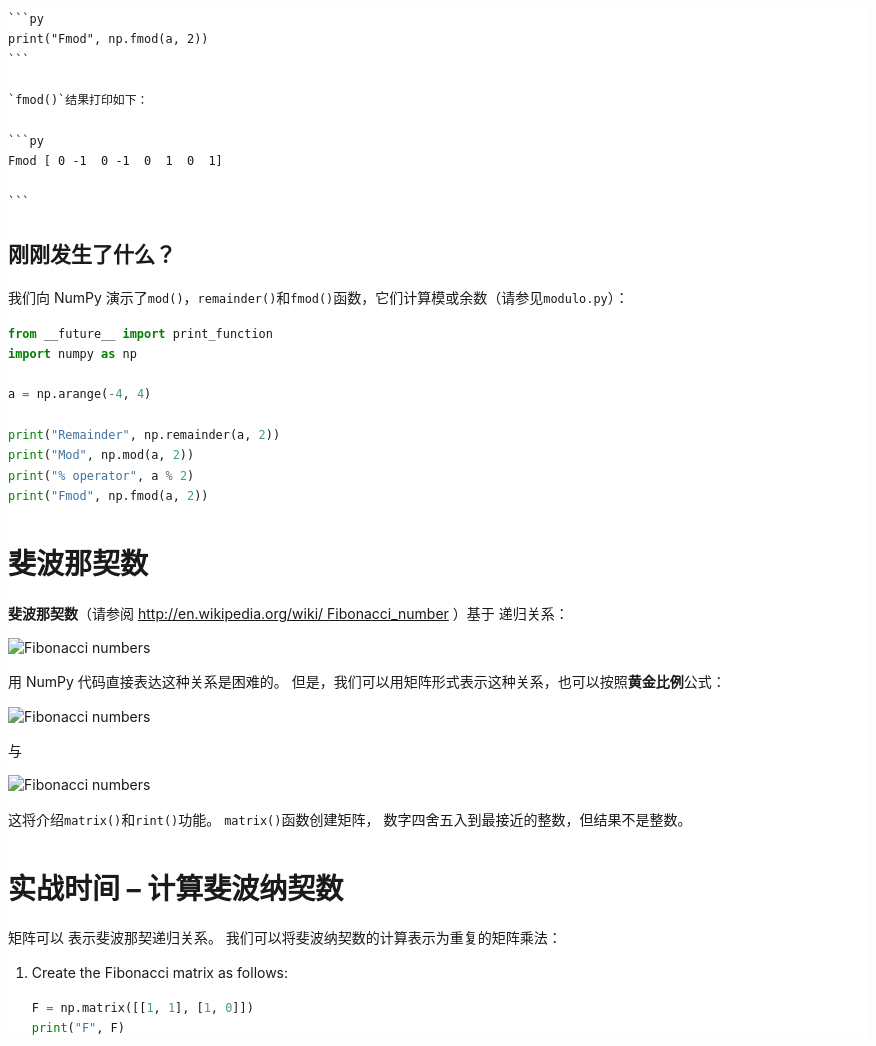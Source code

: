     ```py
    print("Fmod", np.fmod(a, 2))
    ```

    `fmod()`结果打印如下：

    ```py
    Fmod [ 0 -1  0 -1  0  1  0  1]

    ```

## 刚刚发生了什么？

我们向 NumPy 演示了`mod()`，`remainder()`和`fmod()`函数，它们计算模或余数（请参见`modulo.py`）：

```py
from __future__ import print_function
import numpy as np

a = np.arange(-4, 4)

print("Remainder", np.remainder(a, 2))
print("Mod", np.mod(a, 2))
print("% operator", a % 2)
print("Fmod", np.fmod(a, 2))
```

# 斐波那契数

**斐波那契数**（请参阅 [http://en.wikipedia.org/wiki/ Fibonacci_number](http://en.wikipedia.org/wiki/Fibonacci_number) ）基于  递归关系：

![Fibonacci numbers](img/4154_05_04.jpg)

用 NumPy 代码直接表达这种关系是困难的。 但是，我们可以用矩阵形式表示这种关系，也可以按照**黄金比例**公式：

![Fibonacci numbers](img/4154_05_05.jpg)

与

![Fibonacci numbers](img/4154_05_06.jpg)

这将介绍`matrix()`和`rint()`功能。 `matrix()`函数创建矩阵，   数字四舍五入到最接近的整数，但结果不是整数。

# 实战时间 – 计算斐波纳契数

矩阵可以  表示斐波那契递归关系。 我们可以将斐波纳契数的计算表示为重复的矩阵乘法：

1.  Create the Fibonacci matrix as follows:

    ```py
    F = np.matrix([[1, 1], [1, 0]])
    print("F", F)
    ```
